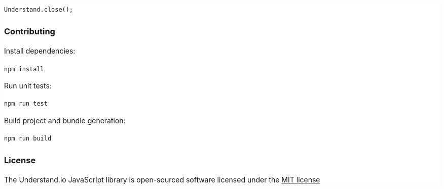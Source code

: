 ```
Understand.close();
```


### Contributing

Install dependencies:

```
npm install
```

Run unit tests:

```
npm run test
```

Build project and bundle generation:

```
npm run build
```

### License

The Understand.io JavaScript library is open-sourced software licensed under the [MIT license](http://opensource.org/licenses/MIT)
